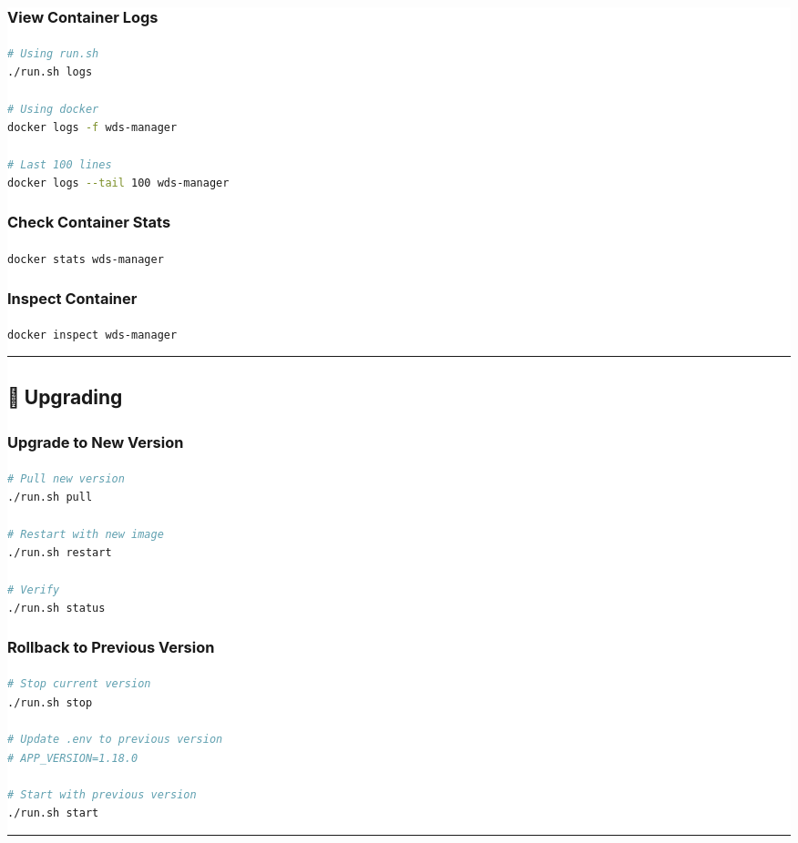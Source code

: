 ### View Container Logs

```bash
# Using run.sh
./run.sh logs

# Using docker
docker logs -f wds-manager

# Last 100 lines
docker logs --tail 100 wds-manager
```

### Check Container Stats

```bash
docker stats wds-manager
```

### Inspect Container

```bash
docker inspect wds-manager
```

---

## 🔄 Upgrading

### Upgrade to New Version

```bash
# Pull new version
./run.sh pull

# Restart with new image
./run.sh restart

# Verify
./run.sh status
```

### Rollback to Previous Version

```bash
# Stop current version
./run.sh stop

# Update .env to previous version
# APP_VERSION=1.18.0

# Start with previous version
./run.sh start
```

---